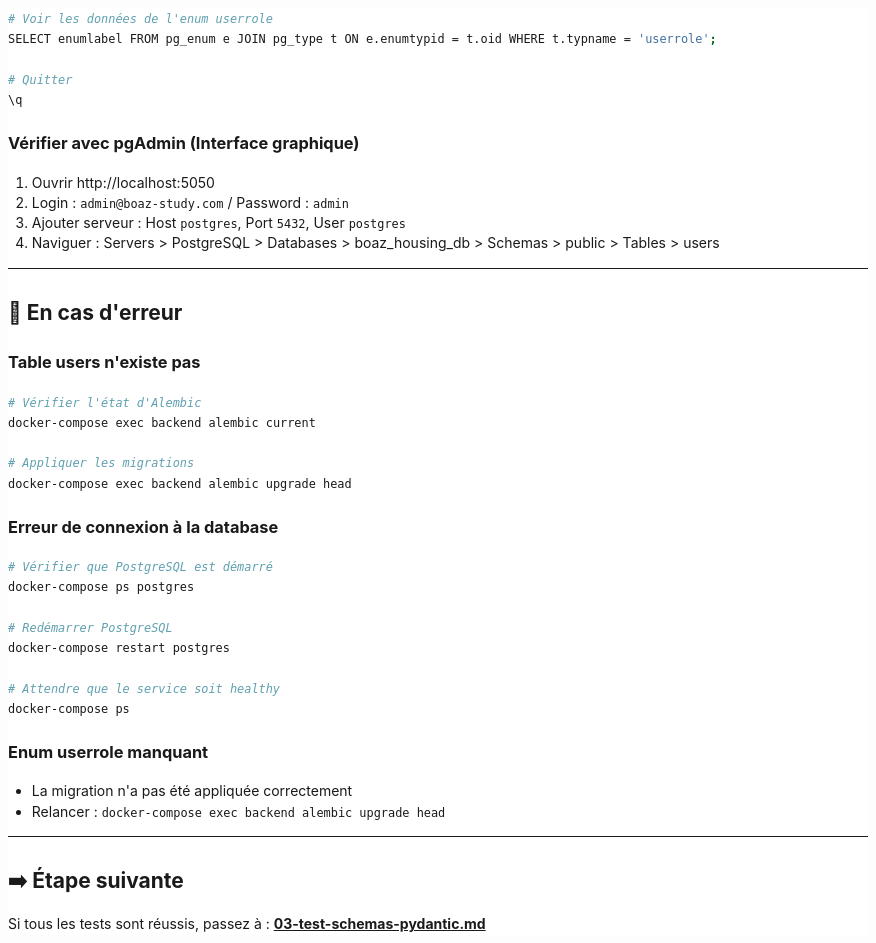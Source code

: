```bash
# Voir les données de l'enum userrole
SELECT enumlabel FROM pg_enum e JOIN pg_type t ON e.enumtypid = t.oid WHERE t.typname = 'userrole';

# Quitter
\q
```

### Vérifier avec pgAdmin (Interface graphique)
1. Ouvrir http://localhost:5050
2. Login : `admin@boaz-study.com` / Password : `admin`
3. Ajouter serveur : Host `postgres`, Port `5432`, User `postgres`
4. Naviguer : Servers > PostgreSQL > Databases > boaz_housing_db > Schemas > public > Tables > users

---

## 🚨 En cas d'erreur

### Table users n'existe pas
```bash
# Vérifier l'état d'Alembic
docker-compose exec backend alembic current

# Appliquer les migrations
docker-compose exec backend alembic upgrade head
```

### Erreur de connexion à la database
```bash
# Vérifier que PostgreSQL est démarré
docker-compose ps postgres

# Redémarrer PostgreSQL
docker-compose restart postgres

# Attendre que le service soit healthy
docker-compose ps
```

### Enum userrole manquant
- La migration n'a pas été appliquée correctement
- Relancer : `docker-compose exec backend alembic upgrade head`

---

## ➡️ Étape suivante

Si tous les tests sont réussis, passez à :
**[03-test-schemas-pydantic.md](./03-test-schemas-pydantic.md)**